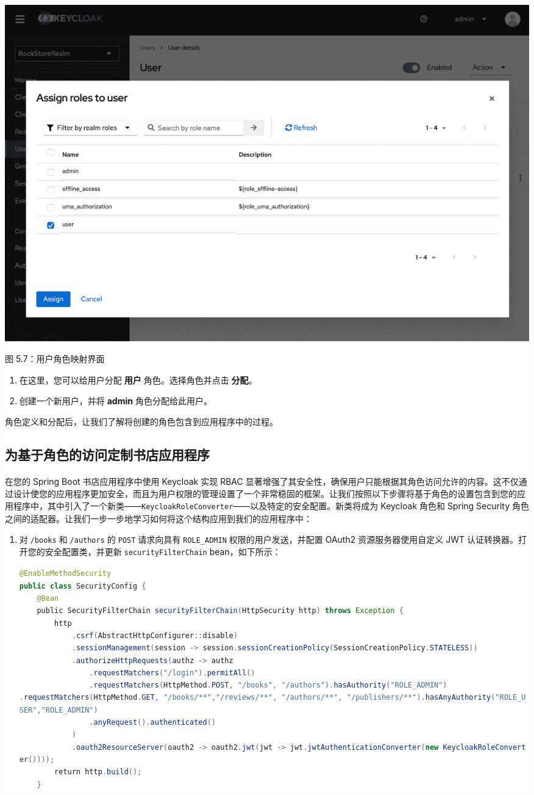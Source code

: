 ![图 5.7：用户角色映射界面](img/B18400_05_07.jpg)

图 5.7：用户角色映射界面

1.  在这里，您可以给用户分配 **用户** 角色。选择角色并点击 **分配**。

1.  创建一个新用户，并将 **admin** 角色分配给此用户。

角色定义和分配后，让我们了解将创建的角色包含到应用程序中的过程。

## 为基于角色的访问定制书店应用程序

在您的 Spring Boot 书店应用程序中使用 Keycloak 实现 RBAC 显著增强了其安全性，确保用户只能根据其角色访问允许的内容。这不仅通过设计使您的应用程序更加安全，而且为用户权限的管理设置了一个非常稳固的框架。让我们按照以下步骤将基于角色的设置包含到您的应用程序中，其中引入了一个新类——`KeycloakRoleConverter`——以及特定的安全配置。新类将成为 Keycloak 角色和 Spring Security 角色之间的适配器。让我们一步一步地学习如何将这个结构应用到我们的应用程序中：

1.  对 `/books` 和 `/authors` 的 `POST` 请求向具有 `ROLE_ADMIN` 权限的用户发送，并配置 OAuth2 资源服务器使用自定义 JWT 认证转换器。打开您的安全配置类，并更新 `securityFilterChain` bean，如下所示：

    ```java
    @EnableMethodSecurity
    public class SecurityConfig {
        @Bean
        public SecurityFilterChain securityFilterChain(HttpSecurity http) throws Exception {
            http
                .csrf(AbstractHttpConfigurer::disable)
                .sessionManagement(session -> session.sessionCreationPolicy(SessionCreationPolicy.STATELESS))
                .authorizeHttpRequests(authz -> authz
                    .requestMatchers("/login").permitAll()
                    .requestMatchers(HttpMethod.POST, "/books", "/authors").hasAuthority("ROLE_ADMIN")
    .requestMatchers(HttpMethod.GET, "/books/**","/reviews/**", "/authors/**", "/publishers/**").hasAnyAuthority("ROLE_USER","ROLE_ADMIN")
                    .anyRequest().authenticated()
                )
                .oauth2ResourceServer(oauth2 -> oauth2.jwt(jwt -> jwt.jwtAuthenticationConverter(new KeycloakRoleConverter())));
            return http.build();
        }